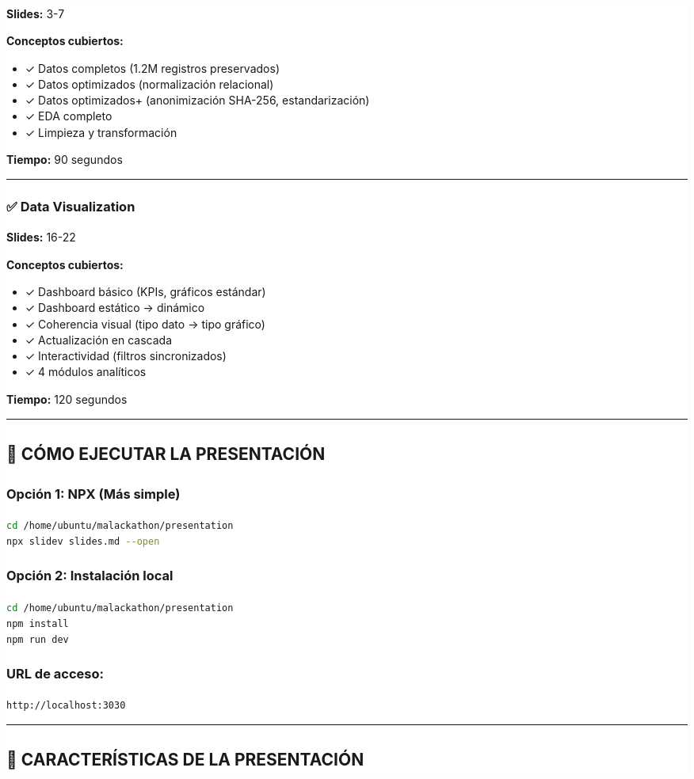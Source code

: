 **Slides:** 3-7

**Conceptos cubiertos:**
- ✓ Datos completos (1.2M registros preservados)
- ✓ Datos optimizados (normalización relacional)
- ✓ Datos optimizados+ (anonimización SHA-256, estandarización)
- ✓ EDA completo
- ✓ Limpieza y transformación

**Tiempo:** 90 segundos

---

### ✅ Data Visualization

**Slides:** 16-22

**Conceptos cubiertos:**
- ✓ Dashboard básico (KPIs, gráficos estándar)
- ✓ Dashboard estático → dinámico
- ✓ Coherencia visual (tipo dato → tipo gráfico)
- ✓ Actualización en cascada
- ✓ Interactividad (filtros sincronizados)
- ✓ 4 módulos analíticos

**Tiempo:** 120 segundos

---

## 🚀 CÓMO EJECUTAR LA PRESENTACIÓN

### Opción 1: NPX (Más simple)

```bash
cd /home/ubuntu/malackathon/presentation
npx slidev slides.md --open
```

### Opción 2: Instalación local

```bash
cd /home/ubuntu/malackathon/presentation
npm install
npm run dev
```

### URL de acceso:
```
http://localhost:3030
```

---

## 🎨 CARACTERÍSTICAS DE LA PRESENTACIÓN
